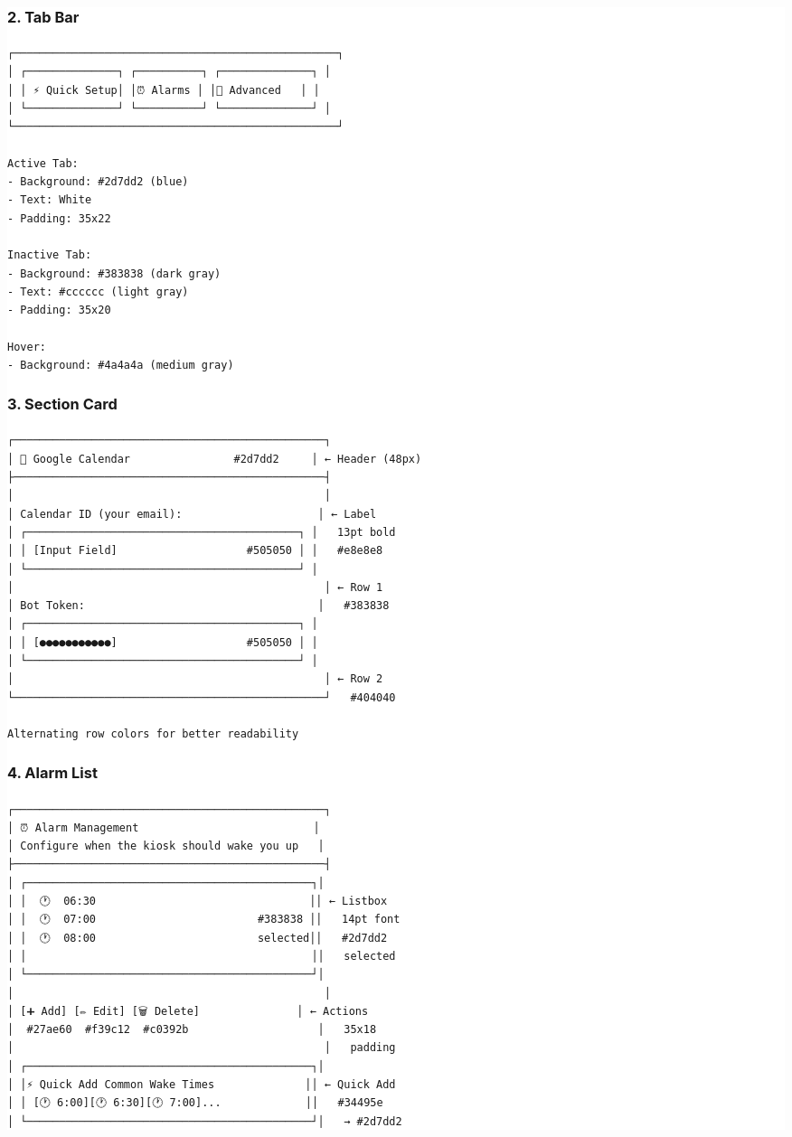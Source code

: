 ### 2. Tab Bar
```
┌──────────────────────────────────────────────────┐
│ ┌──────────────┐ ┌──────────┐ ┌──────────────┐ │
│ │ ⚡ Quick Setup│ │⏰ Alarms │ │🔧 Advanced   │ │
│ └──────────────┘ └──────────┘ └──────────────┘ │
└──────────────────────────────────────────────────┘

Active Tab:
- Background: #2d7dd2 (blue)
- Text: White
- Padding: 35x22

Inactive Tab:
- Background: #383838 (dark gray)
- Text: #cccccc (light gray)
- Padding: 35x20

Hover:
- Background: #4a4a4a (medium gray)
```

### 3. Section Card
```
┌────────────────────────────────────────────────┐
│ 📅 Google Calendar                #2d7dd2     │ ← Header (48px)
├────────────────────────────────────────────────┤
│                                                │
│ Calendar ID (your email):                     │ ← Label
│ ┌──────────────────────────────────────────┐ │   13pt bold
│ │ [Input Field]                    #505050 │ │   #e8e8e8
│ └──────────────────────────────────────────┘ │
│                                                │ ← Row 1
│ Bot Token:                                    │   #383838
│ ┌──────────────────────────────────────────┐ │
│ │ [●●●●●●●●●●●]                    #505050 │ │
│ └──────────────────────────────────────────┘ │
│                                                │ ← Row 2
└────────────────────────────────────────────────┘   #404040

Alternating row colors for better readability
```

### 4. Alarm List
```
┌────────────────────────────────────────────────┐
│ ⏰ Alarm Management                           │
│ Configure when the kiosk should wake you up   │
├────────────────────────────────────────────────┤
│ ┌────────────────────────────────────────────┐│
│ │  🕐  06:30                                 ││ ← Listbox
│ │  🕐  07:00                         #383838 ││   14pt font
│ │  🕐  08:00                         selected││   #2d7dd2
│ │                                            ││   selected
│ └────────────────────────────────────────────┘│
│                                                │
│ [➕ Add] [✏️ Edit] [🗑️ Delete]               │ ← Actions
│  #27ae60  #f39c12  #c0392b                    │   35x18
│                                                │   padding
│ ┌────────────────────────────────────────────┐│
│ │⚡ Quick Add Common Wake Times              ││ ← Quick Add
│ │ [🕐 6:00][🕐 6:30][🕐 7:00]...             ││   #34495e
│ └────────────────────────────────────────────┘│   → #2d7dd2
```